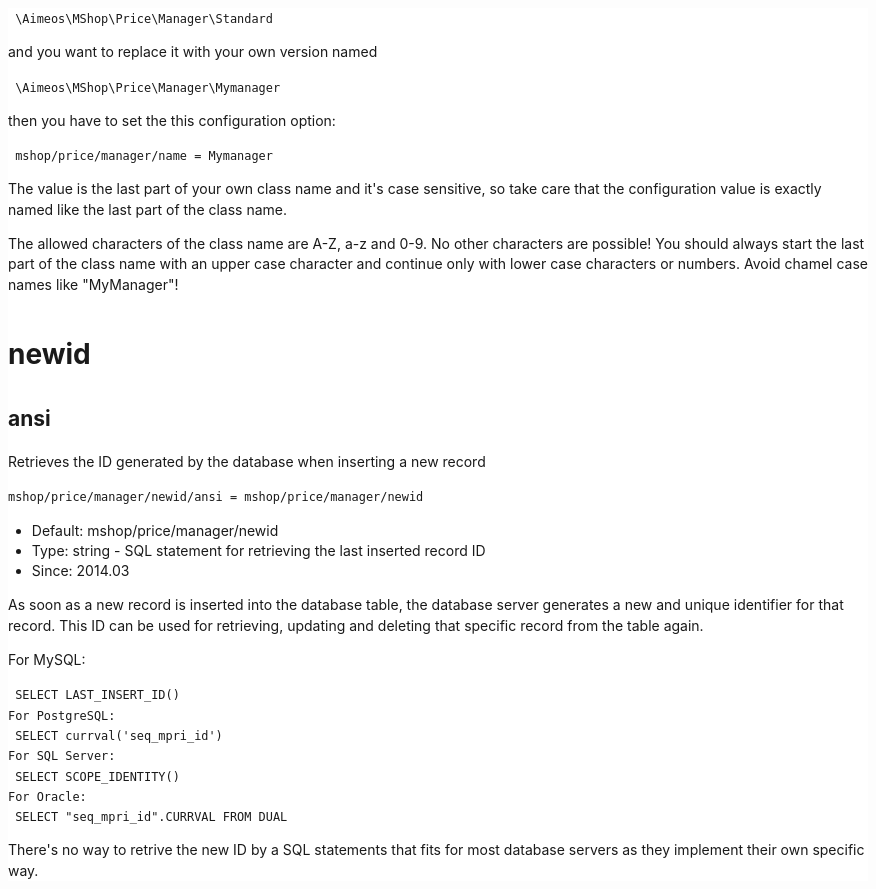 ```
 \Aimeos\MShop\Price\Manager\Standard
```

and you want to replace it with your own version named

```
 \Aimeos\MShop\Price\Manager\Mymanager
```

then you have to set the this configuration option:

```
 mshop/price/manager/name = Mymanager
```

The value is the last part of your own class name and it's case sensitive,
so take care that the configuration value is exactly named like the last
part of the class name.

The allowed characters of the class name are A-Z, a-z and 0-9. No other
characters are possible! You should always start the last part of the class
name with an upper case character and continue only with lower case characters
or numbers. Avoid chamel case names like "MyManager"!


# newid
## ansi

Retrieves the ID generated by the database when inserting a new record

```
mshop/price/manager/newid/ansi = mshop/price/manager/newid
```

* Default: mshop/price/manager/newid
* Type: string - SQL statement for retrieving the last inserted record ID
* Since: 2014.03

As soon as a new record is inserted into the database table,
the database server generates a new and unique identifier for
that record. This ID can be used for retrieving, updating and
deleting that specific record from the table again.

For MySQL:
```
 SELECT LAST_INSERT_ID()
For PostgreSQL:
 SELECT currval('seq_mpri_id')
For SQL Server:
 SELECT SCOPE_IDENTITY()
For Oracle:
 SELECT "seq_mpri_id".CURRVAL FROM DUAL
```

There's no way to retrive the new ID by a SQL statements that
fits for most database servers as they implement their own
specific way.
